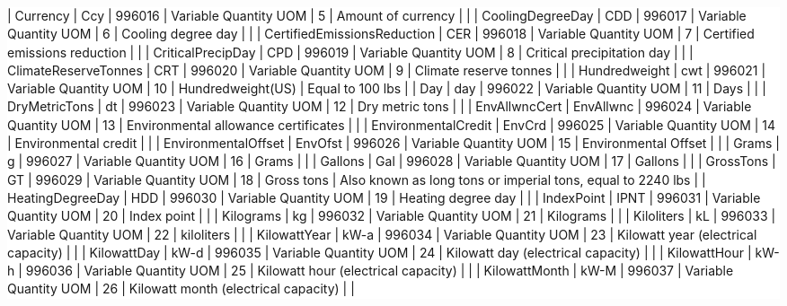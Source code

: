 | Currency                              | Ccy       | 996016 | Variable Quantity UOM | 5    | Amount of currency                         |                                                                                                                            |
| CoolingDegreeDay                      | CDD       | 996017 | Variable Quantity UOM | 6    | Cooling degree day                         |                                                                                                                            |
| CertifiedEmissionsReduction           | CER       | 996018 | Variable Quantity UOM | 7    | Certified emissions reduction              |                                                                                                                            |
| CriticalPrecipDay                     | CPD       | 996019 | Variable Quantity UOM | 8    | Critical precipitation day                 |                                                                                                                            |
| ClimateReserveTonnes                  | CRT       | 996020 | Variable Quantity UOM | 9    | Climate reserve tonnes                     |                                                                                                                            |
| Hundredweight                         | cwt       | 996021 | Variable Quantity UOM | 10   | Hundredweight(US)                          | Equal to 100 lbs                                                                                                           |
| Day                                   | day       | 996022 | Variable Quantity UOM | 11   | Days                                       |                                                                                                                            |
| DryMetricTons                         | dt        | 996023 | Variable Quantity UOM | 12   | Dry metric tons                            |                                                                                                                            |
| EnvAllwncCert                         | EnvAllwnc | 996024 | Variable Quantity UOM | 13   | Environmental allowance certificates       |                                                                                                                            |
| EnvironmentalCredit                   | EnvCrd    | 996025 | Variable Quantity UOM | 14   | Environmental credit                       |                                                                                                                            |
| EnvironmentalOffset                   | EnvOfst   | 996026 | Variable Quantity UOM | 15   | Environmental Offset                       |                                                                                                                            |
| Grams                                 | g         | 996027 | Variable Quantity UOM | 16   | Grams                                      |                                                                                                                            |
| Gallons                               | Gal       | 996028 | Variable Quantity UOM | 17   | Gallons                                    |                                                                                                                            |
| GrossTons                             | GT        | 996029 | Variable Quantity UOM | 18   | Gross tons                                 | Also known as long tons or imperial tons, equal to 2240 lbs                                                                |
| HeatingDegreeDay                      | HDD       | 996030 | Variable Quantity UOM | 19   | Heating degree day                         |                                                                                                                            |
| IndexPoint                            | IPNT      | 996031 | Variable Quantity UOM | 20   | Index point                                |                                                                                                                            |
| Kilograms                             | kg        | 996032 | Variable Quantity UOM | 21   | Kilograms                                  |                                                                                                                            |
| Kiloliters                            | kL        | 996033 | Variable Quantity UOM | 22   | kiloliters                                 |                                                                                                                            |
| KilowattYear                          | kW-a      | 996034 | Variable Quantity UOM | 23   | Kilowatt year (electrical capacity)        |                                                                                                                            |
| KilowattDay                           | kW-d      | 996035 | Variable Quantity UOM | 24   | Kilowatt day (electrical capacity)         |                                                                                                                            |
| KilowattHour                          | kW-h      | 996036 | Variable Quantity UOM | 25   | Kilowatt hour (electrical capacity)        |                                                                                                                            |
| KilowattMonth                         | kW-M      | 996037 | Variable Quantity UOM | 26   | Kilowatt month (electrical capacity)       |                                                                                                                            |